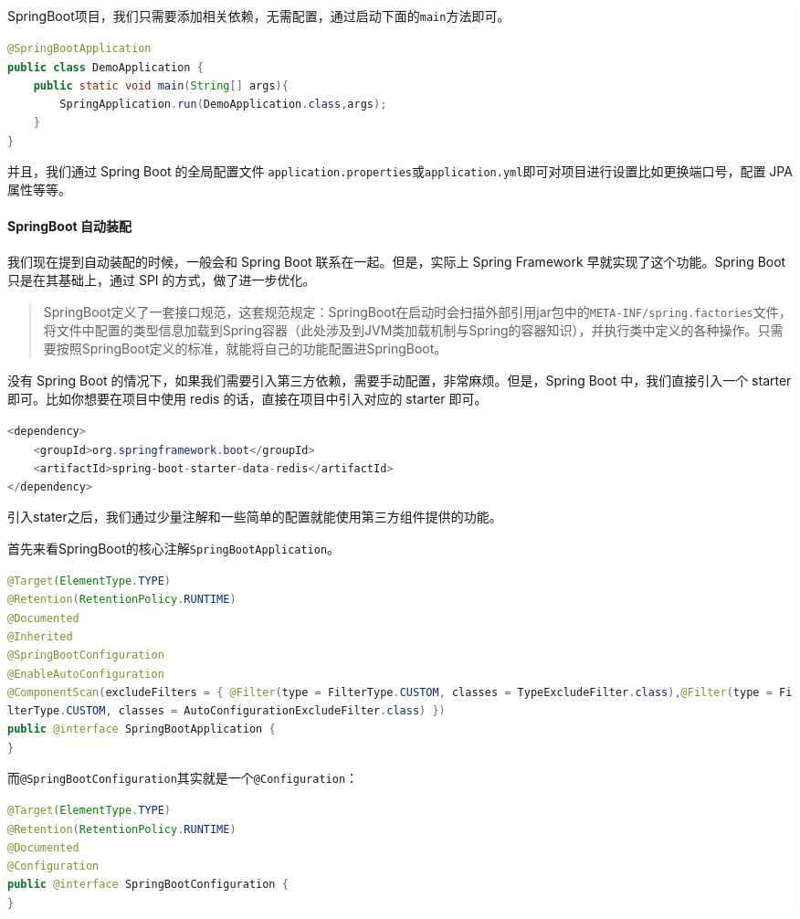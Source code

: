 SpringBoot项目，我们只需要添加相关依赖，无需配置，通过启动下面的`main`方法即可。

```java
@SpringBootApplication
public class DemoApplication {
    public static void main(String[] args){
        SpringApplication.run(DemoApplication.class,args);
    }
}
```

并且，我们通过 Spring Boot 的全局配置文件 `application.properties`或`application.yml`即可对项目进行设置比如更换端口号，配置 JPA 属性等等。

#### SpringBoot 自动装配

我们现在提到自动装配的时候，一般会和 Spring Boot 联系在一起。但是，实际上 Spring Framework 早就实现了这个功能。Spring Boot 只是在其基础上，通过 SPI 的方式，做了进一步优化。

> SpringBoot定义了一套接口规范，这套规范规定：SpringBoot在启动时会扫描外部引用jar包中的`META-INF/spring.factories`文件，将文件中配置的类型信息加载到Spring容器（此处涉及到JVM类加载机制与Spring的容器知识），并执行类中定义的各种操作。只需要按照SpringBoot定义的标准，就能将自己的功能配置进SpringBoot。

没有 Spring Boot 的情况下，如果我们需要引入第三方依赖，需要手动配置，非常麻烦。但是，Spring Boot 中，我们直接引入一个 starter 即可。比如你想要在项目中使用 redis 的话，直接在项目中引入对应的 starter 即可。

```java
<dependency>
    <groupId>org.springframework.boot</groupId>
    <artifactId>spring-boot-starter-data-redis</artifactId>
</dependency>
```

引入stater之后，我们通过少量注解和一些简单的配置就能使用第三方组件提供的功能。

首先来看SpringBoot的核心注解`SpringBootApplication`。

```java
@Target(ElementType.TYPE)
@Retention(RetentionPolicy.RUNTIME)
@Documented
@Inherited
@SpringBootConfiguration
@EnableAutoConfiguration
@ComponentScan(excludeFilters = { @Filter(type = FilterType.CUSTOM, classes = TypeExcludeFilter.class),@Filter(type = FilterType.CUSTOM, classes = AutoConfigurationExcludeFilter.class) })
public @interface SpringBootApplication {
}
```

而`@SpringBootConfiguration`其实就是一个`@Configuration`：

```java
@Target(ElementType.TYPE)
@Retention(RetentionPolicy.RUNTIME)
@Documented
@Configuration
public @interface SpringBootConfiguration {
}
```
